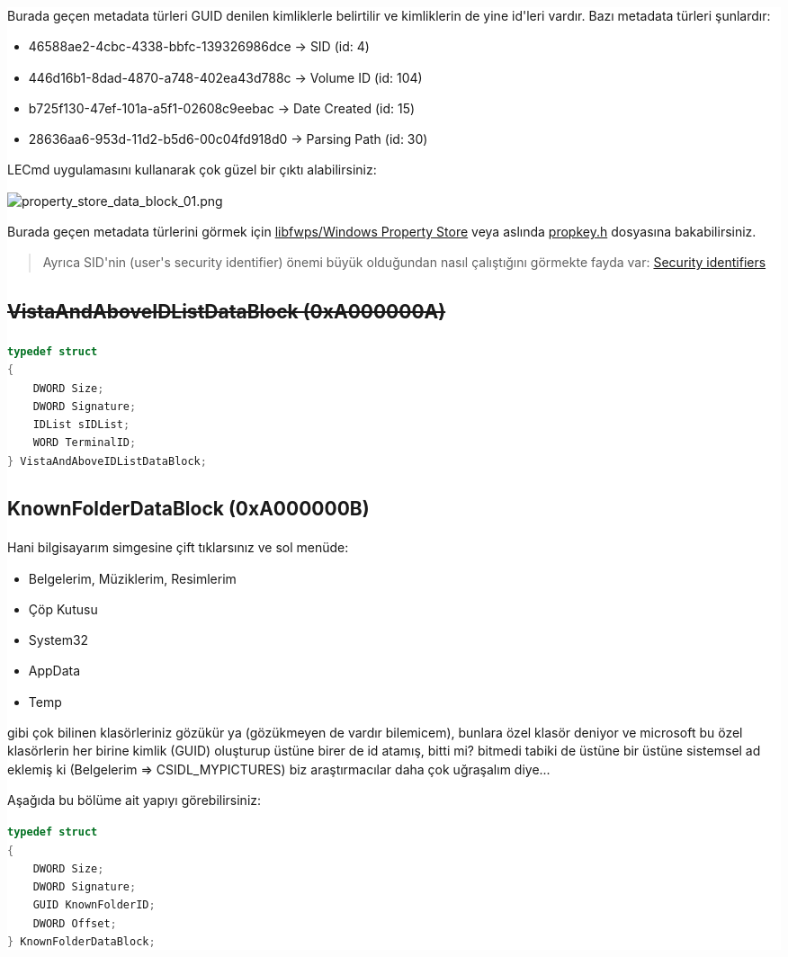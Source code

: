 Burada geçen metadata türleri GUID denilen kimliklerle belirtilir ve kimliklerin de yine id'leri vardır. Bazı metadata türleri şunlardır:

- 46588ae2-4cbc-4338-bbfc-139326986dce -> SID (id: 4)

- 446d16b1-8dad-4870-a748-402ea43d788c -> Volume ID (id: 104)

- b725f130-47ef-101a-a5f1-02608c9eebac -> Date Created (id: 15)

- 28636aa6-953d-11d2-b5d6-00c04fd918d0 -> Parsing Path (id: 30)

LECmd uygulamasını kullanarak çok güzel bir çıktı alabilirsiniz:

![property_store_data_block_01.png](/assets/img/2023-05-15-shell-link-lnk-binary-dosya-formatı/property_store_data_block_01.png)

Burada geçen metadata türlerini görmek için [libfwps/Windows Property Store](https://github.com/libyal/libfwps/blob/main/documentation/Windows%20Property%20Store%20format.asciidoc) veya aslında [propkey.h](https://github.com/tpn/winsdk-10/blob/master/Include/10.0.14393.0/um/propkey.h) dosyasına bakabilirsiniz.

> Ayrıca SID'nin (user's security identifier) önemi büyük olduğundan nasıl çalıştığını görmekte fayda var: [Security identifiers](https://learn.microsoft.com/en-us/windows-server/identity/ad-ds/manage/understand-security-identifiers)

## ~~VistaAndAboveIDListDataBlock (0xA000000A)~~

```cpp
typedef struct
{
    DWORD Size;
    DWORD Signature;
    IDList sIDList;
    WORD TerminalID;
} VistaAndAboveIDListDataBlock;
```

## KnownFolderDataBlock (0xA000000B)

Hani bilgisayarım simgesine çift tıklarsınız ve sol menüde:

- Belgelerim, Müziklerim, Resimlerim

- Çöp Kutusu

- System32

- AppData

- Temp

gibi çok bilinen klasörleriniz gözükür ya (gözükmeyen de vardır bilemicem), bunlara özel klasör deniyor ve microsoft bu özel klasörlerin her birine kimlik (GUID) oluşturup üstüne birer de id atamış, bitti mi? bitmedi tabiki de üstüne bir üstüne sistemsel ad eklemiş ki (Belgelerim => CSIDL_MYPICTURES) biz araştırmacılar daha çok uğraşalım diye...

Aşağıda bu bölüme ait yapıyı görebilirsiniz:

```cpp
typedef struct
{
    DWORD Size;
    DWORD Signature;
    GUID KnownFolderID;
    DWORD Offset;
} KnownFolderDataBlock;
```
